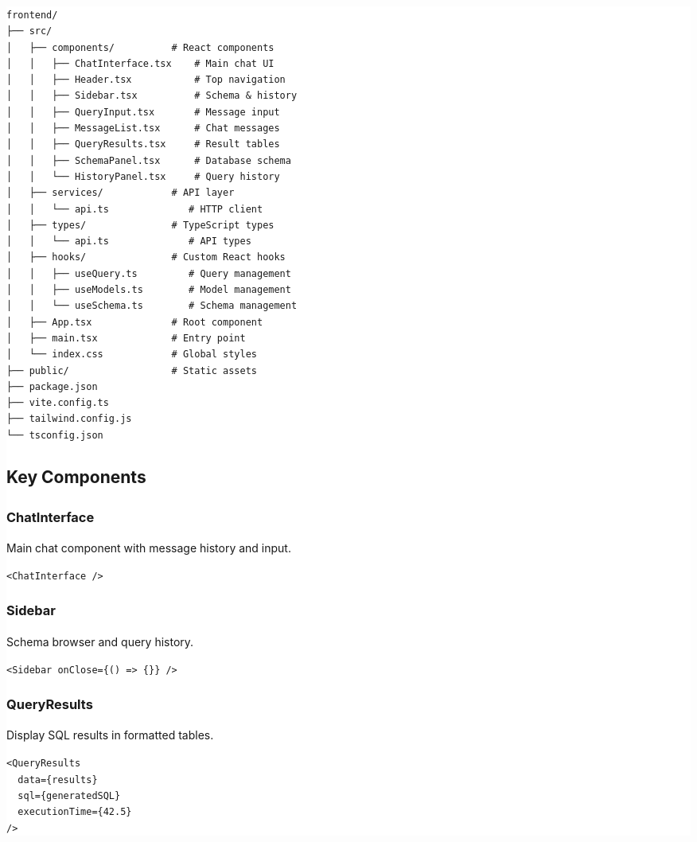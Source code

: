 ```
frontend/
├── src/
│   ├── components/          # React components
│   │   ├── ChatInterface.tsx    # Main chat UI
│   │   ├── Header.tsx           # Top navigation
│   │   ├── Sidebar.tsx          # Schema & history
│   │   ├── QueryInput.tsx       # Message input
│   │   ├── MessageList.tsx      # Chat messages
│   │   ├── QueryResults.tsx     # Result tables
│   │   ├── SchemaPanel.tsx      # Database schema
│   │   └── HistoryPanel.tsx     # Query history
│   ├── services/            # API layer
│   │   └── api.ts              # HTTP client
│   ├── types/               # TypeScript types
│   │   └── api.ts              # API types
│   ├── hooks/               # Custom React hooks
│   │   ├── useQuery.ts         # Query management
│   │   ├── useModels.ts        # Model management
│   │   └── useSchema.ts        # Schema management
│   ├── App.tsx              # Root component
│   ├── main.tsx             # Entry point
│   └── index.css            # Global styles
├── public/                  # Static assets
├── package.json
├── vite.config.ts
├── tailwind.config.js
└── tsconfig.json
```

## Key Components

### ChatInterface
Main chat component with message history and input.

```tsx
<ChatInterface />
```

### Sidebar
Schema browser and query history.

```tsx
<Sidebar onClose={() => {}} />
```

### QueryResults
Display SQL results in formatted tables.

```tsx
<QueryResults
  data={results}
  sql={generatedSQL}
  executionTime={42.5}
/>
```
